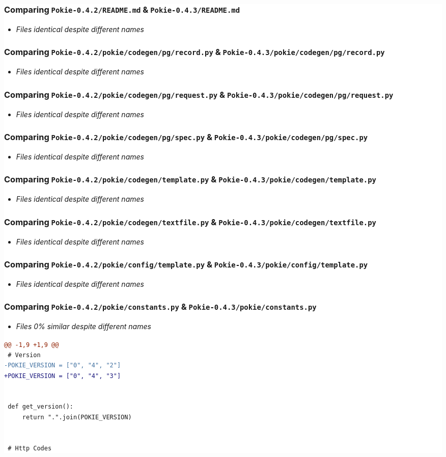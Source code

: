 ### Comparing `Pokie-0.4.2/README.md` & `Pokie-0.4.3/README.md`

 * *Files identical despite different names*

### Comparing `Pokie-0.4.2/pokie/codegen/pg/record.py` & `Pokie-0.4.3/pokie/codegen/pg/record.py`

 * *Files identical despite different names*

### Comparing `Pokie-0.4.2/pokie/codegen/pg/request.py` & `Pokie-0.4.3/pokie/codegen/pg/request.py`

 * *Files identical despite different names*

### Comparing `Pokie-0.4.2/pokie/codegen/pg/spec.py` & `Pokie-0.4.3/pokie/codegen/pg/spec.py`

 * *Files identical despite different names*

### Comparing `Pokie-0.4.2/pokie/codegen/template.py` & `Pokie-0.4.3/pokie/codegen/template.py`

 * *Files identical despite different names*

### Comparing `Pokie-0.4.2/pokie/codegen/textfile.py` & `Pokie-0.4.3/pokie/codegen/textfile.py`

 * *Files identical despite different names*

### Comparing `Pokie-0.4.2/pokie/config/template.py` & `Pokie-0.4.3/pokie/config/template.py`

 * *Files identical despite different names*

### Comparing `Pokie-0.4.2/pokie/constants.py` & `Pokie-0.4.3/pokie/constants.py`

 * *Files 0% similar despite different names*

```diff
@@ -1,9 +1,9 @@
 # Version
-POKIE_VERSION = ["0", "4", "2"]
+POKIE_VERSION = ["0", "4", "3"]
 
 
 def get_version():
     return ".".join(POKIE_VERSION)
 
 
 # Http Codes
```
